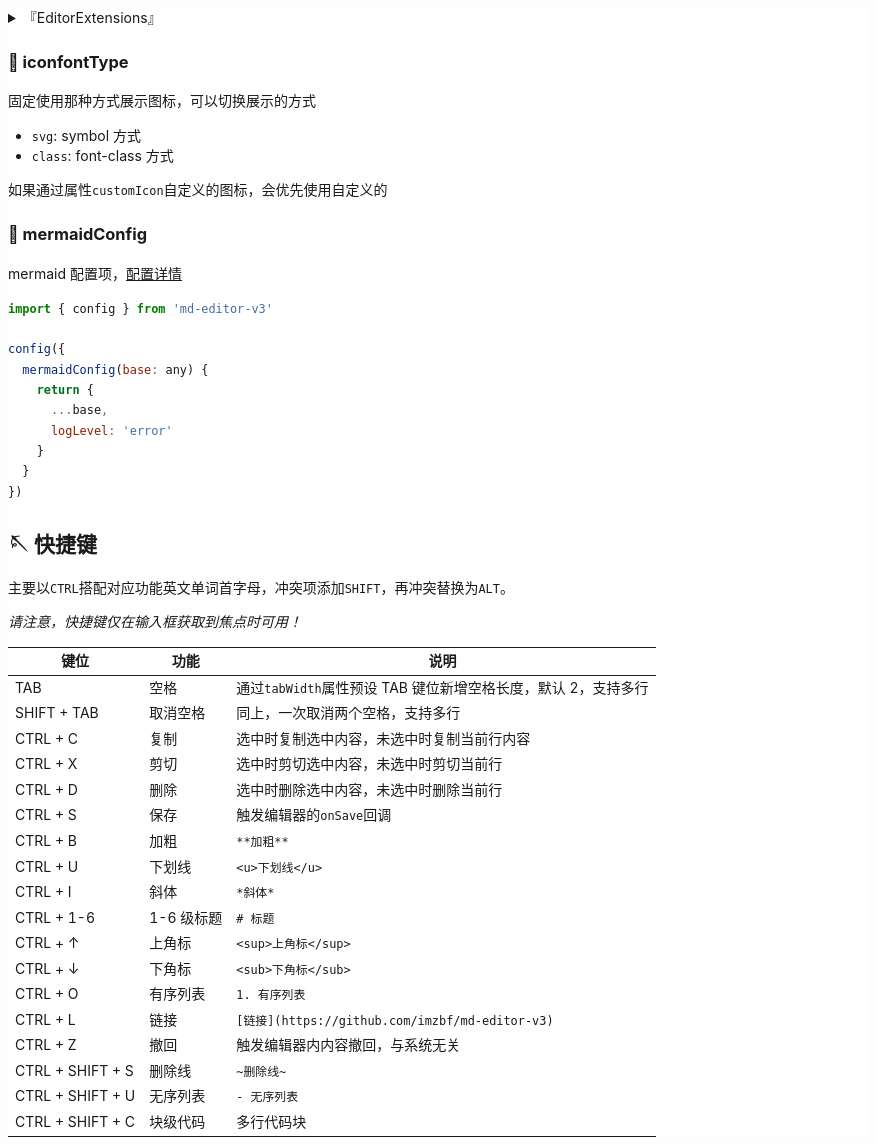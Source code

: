 <details><summary>『EditorExtensions』</summary></details>

### 🫨 iconfontType

固定使用那种方式展示图标，可以切换展示的方式

- `svg`: symbol 方式
- `class`: font-class 方式

如果通过属性`customIcon`自定义的图标，会优先使用自定义的

### 🎨 mermaidConfig

mermaid 配置项，[配置详情](https://mermaid.js.org/config/schema-docs/config.html)

```js
import { config } from 'md-editor-v3'

config({
  mermaidConfig(base: any) {
    return {
      ...base,
      logLevel: 'error'
    }
  }
})
```

## 🪡 快捷键

主要以`CTRL`搭配对应功能英文单词首字母，冲突项添加`SHIFT`，再冲突替换为`ALT`。

_请注意，快捷键仅在输入框获取到焦点时可用！_

| 键位                   | 功能       | 说明                                                                   |
| ---------------------- | ---------- | ---------------------------------------------------------------------- |
| TAB                    | 空格       | 通过`tabWidth`属性预设 TAB 键位新增空格长度，默认 2，支持多行          |
| SHIFT + TAB            | 取消空格   | 同上，一次取消两个空格，支持多行                                       |
| CTRL + C               | 复制       | 选中时复制选中内容，未选中时复制当前行内容                             |
| CTRL + X               | 剪切       | 选中时剪切选中内容，未选中时剪切当前行                                 |
| CTRL + D               | 删除       | 选中时删除选中内容，未选中时删除当前行                                 |
| CTRL + S               | 保存       | 触发编辑器的`onSave`回调                                               |
| CTRL + B               | 加粗       | `**加粗**`                                                             |
| CTRL + U               | 下划线     | `<u>下划线</u>`                                                        |
| CTRL + I               | 斜体       | `*斜体*`                                                               |
| CTRL + 1-6             | 1-6 级标题 | `# 标题`                                                               |
| CTRL + ↑               | 上角标     | `<sup>上角标</sup>`                                                    |
| CTRL + ↓               | 下角标     | `<sub>下角标</sub>`                                                    |
| CTRL + O               | 有序列表   | `1. 有序列表`                                                          |
| CTRL + L               | 链接       | `[链接](https://github.com/imzbf/md-editor-v3)`                        |
| CTRL + Z               | 撤回       | 触发编辑器内内容撤回，与系统无关                                       |
| CTRL + SHIFT + S       | 删除线     | `~删除线~`                                                             |
| CTRL + SHIFT + U       | 无序列表   | `- 无序列表`                                                           |
| CTRL + SHIFT + C       | 块级代码   | 多行代码块                                                             |